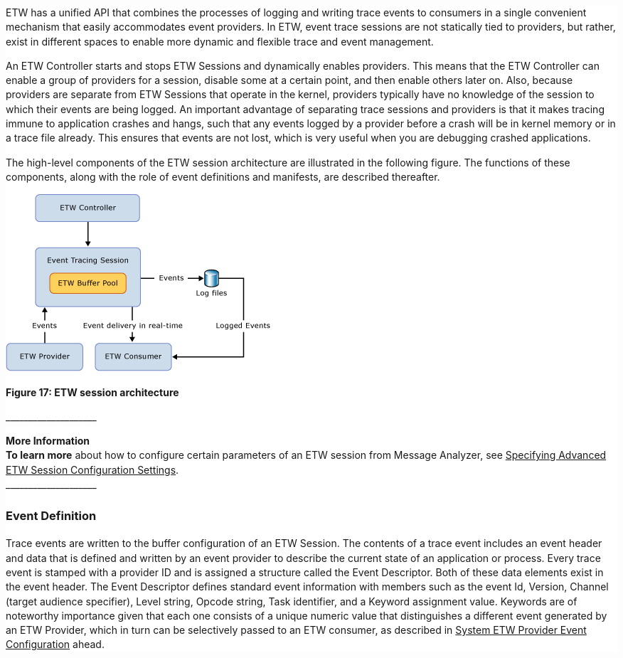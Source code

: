  ETW has a unified API that combines the processes of logging and writing trace events to consumers in a single convenient mechanism that easily accommodates event providers. In ETW, event trace sessions are not statically tied to providers, but rather, exist in different spaces to enable more dynamic and flexible trace and event management.  
  
 An ETW Controller starts and stops ETW Sessions and dynamically enables providers. This means that the ETW Controller can enable a group of providers for a session, disable some at a certain point, and then enable others later on. Also, because providers are separate from ETW Sessions that operate in the kernel, providers typically have no knowledge of the session to which their events are being logged. An important advantage of separating trace sessions and providers is that it makes tracing immune to application crashes and hangs, such that any events logged by a provider before a crash will be in kernel memory or in a trace file already. This ensures that events are not lost, which is very useful when you are debugging crashed applications.  
  
 The high-level components of the ETW session architecture are illustrated in the following figure. The functions of these components, along with the role of event definitions and manifests, are described thereafter.  
  
 ![ETW Session Architecture](media/fig17-etw-session-architecture.gif "Fig17-ETW Session Architecture")  
  
 **Figure 17: ETW session architecture**  
  
 ___________________\_  
  
 **More Information**   
 **To learn more** about how to configure certain parameters of an ETW session from Message Analyzer, see [Specifying Advanced ETW Session Configuration Settings](specifying-advanced-etw-session-configuration-settings.md).  
___________________\_  
  
<a name="BKMK_EvtDefinition"></a>   
### Event Definition  
 Trace events are written to the buffer configuration of an ETW Session. The contents of a trace event includes an event header and data that is defined and written by an event provider to describe the current state of an application or process. Every trace event is stamped with a provider ID and is assigned a structure called the Event Descriptor. Both of these data elements exist in the event header. The Event Descriptor defines standard event information with members such as the event Id, Version, Channel (target audience specifier), Level string, Opcode string, Task identifier, and a Keyword assignment value. Keywords are of noteworthy importance given that  each one consists of a unique numeric value that distinguishes a different event generated by an ETW Provider, which in turn can be selectively passed to an ETW consumer, as described in [System ETW Provider Event Configuration](etw-framework-conceptual-tutorial.md#BKMK_SysETWProviderEventConfig) ahead.  
  